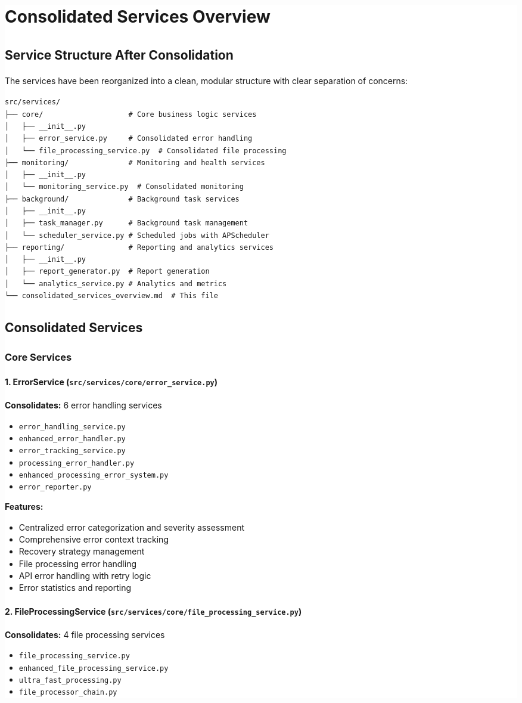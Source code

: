 # Consolidated Services Overview

## Service Structure After Consolidation

The services have been reorganized into a clean, modular structure with clear separation of concerns:

```
src/services/
├── core/                    # Core business logic services
│   ├── __init__.py
│   ├── error_service.py     # Consolidated error handling
│   └── file_processing_service.py  # Consolidated file processing
├── monitoring/              # Monitoring and health services
│   ├── __init__.py
│   └── monitoring_service.py  # Consolidated monitoring
├── background/              # Background task services
│   ├── __init__.py
│   ├── task_manager.py      # Background task management
│   └── scheduler_service.py # Scheduled jobs with APScheduler
├── reporting/               # Reporting and analytics services
│   ├── __init__.py
│   ├── report_generator.py  # Report generation
│   └── analytics_service.py # Analytics and metrics
└── consolidated_services_overview.md  # This file
```

## Consolidated Services

### Core Services

#### 1. ErrorService (`src/services/core/error_service.py`)
**Consolidates:** 6 error handling services
- `error_handling_service.py`
- `enhanced_error_handler.py`
- `error_tracking_service.py`
- `processing_error_handler.py`
- `enhanced_processing_error_system.py`
- `error_reporter.py`

**Features:**
- Centralized error categorization and severity assessment
- Comprehensive error context tracking
- Recovery strategy management
- File processing error handling
- API error handling with retry logic
- Error statistics and reporting

#### 2. FileProcessingService (`src/services/core/file_processing_service.py`)
**Consolidates:** 4 file processing services
- `file_processing_service.py`
- `enhanced_file_processing_service.py`
- `ultra_fast_processing.py`
- `file_processor_chain.py`
